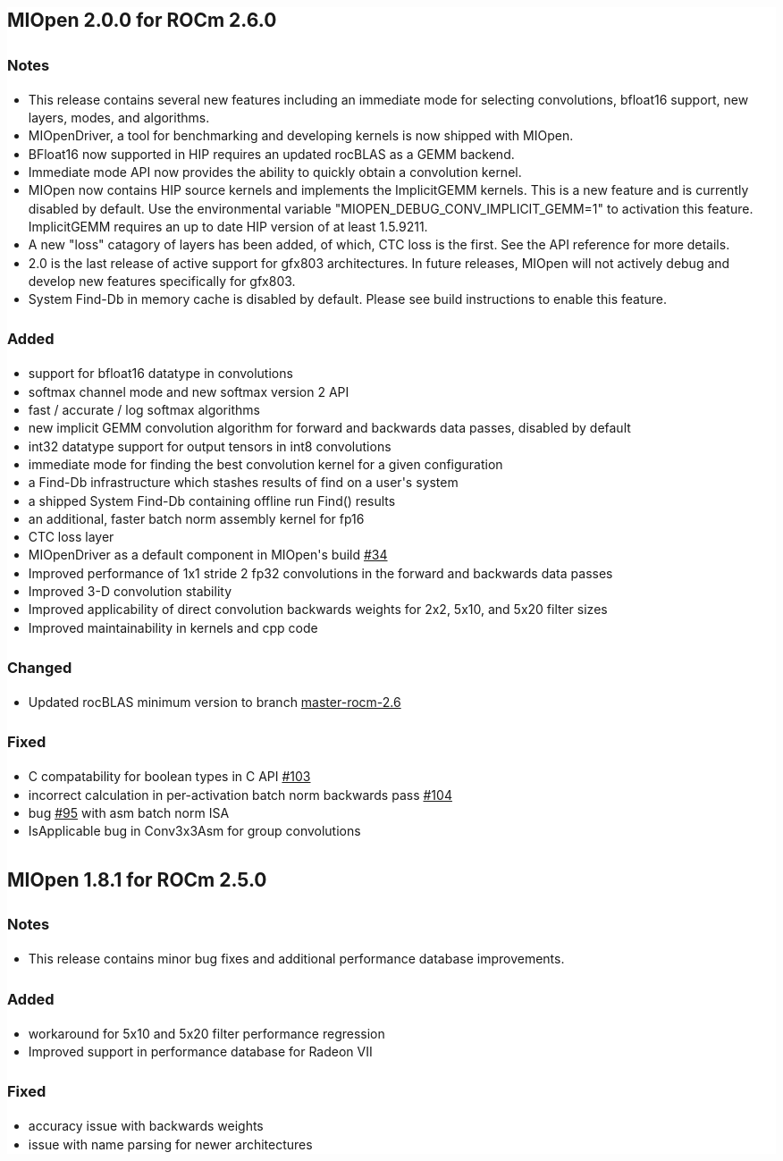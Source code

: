 ## MIOpen 2.0.0 for ROCm 2.6.0
### Notes
- This release contains several new features including an immediate mode for selecting convolutions, bfloat16 support, new layers, modes, and algorithms.
- MIOpenDriver, a tool for benchmarking and developing kernels is now shipped with MIOpen.
- BFloat16 now supported in HIP requires an updated rocBLAS as a GEMM backend.
- Immediate mode API now provides the ability to quickly obtain a convolution kernel. 
- MIOpen now contains HIP source kernels and implements the ImplicitGEMM kernels. This is a new feature and is currently disabled by default. Use the environmental variable "MIOPEN_DEBUG_CONV_IMPLICIT_GEMM=1" to activation this feature. ImplicitGEMM requires an up to date HIP version of at least 1.5.9211.
- A new "loss" catagory of layers has been added, of which, CTC loss is the first. See the API reference for more details.
- 2.0 is the last release of active support for gfx803 architectures. In future releases, MIOpen will not actively debug and develop new features specifically for gfx803.
- System Find-Db in memory cache is disabled by default. Please see build instructions to enable this feature.
### Added
- support for bfloat16 datatype in convolutions
- softmax channel mode and new softmax version 2 API
- fast / accurate / log softmax algorithms 
- new implicit GEMM convolution algorithm for forward and backwards data passes, disabled by default
- int32 datatype support for output tensors in int8 convolutions
- immediate mode for finding the best convolution kernel for a given configuration
- a Find-Db infrastructure which stashes results of find on a user's system
- a shipped System Find-Db containing offline run Find() results
- an additional, faster batch norm assembly kernel for fp16
- CTC loss layer
- MIOpenDriver as a default component in MIOpen's build [#34](https://github.com/ROCmSoftwarePlatform/MIOpen/issues/34)
- Improved performance of 1x1 stride 2 fp32 convolutions in the forward and backwards data passes
- Improved 3-D convolution stability
- Improved applicability of direct convolution backwards weights for 2x2, 5x10, and 5x20 filter sizes
- Improved maintainability in kernels and cpp code
### Changed
- Updated rocBLAS minimum version to branch [master-rocm-2.6](https://github.com/ROCmSoftwarePlatform/rocBLAS/tree/master-rocm-2.6)
### Fixed
- C compatability for boolean types in C API [#103](https://github.com/ROCmSoftwarePlatform/MIOpen/issues/103)
- incorrect calculation in per-activation batch norm backwards pass [#104](https://github.com/ROCmSoftwarePlatform/MIOpen/issues/104)
- bug [#95](https://github.com/ROCmSoftwarePlatform/MIOpen/issues/95) with asm batch norm ISA 
- IsApplicable bug in Conv3x3Asm for group convolutions

## MIOpen 1.8.1 for ROCm 2.5.0
### Notes
- This release contains minor bug fixes and additional performance database improvements.
### Added
- workaround for 5x10 and 5x20 filter performance regression
- Improved support in performance database for Radeon VII
### Fixed
- accuracy issue with backwards weights
- issue with name parsing for newer architectures
